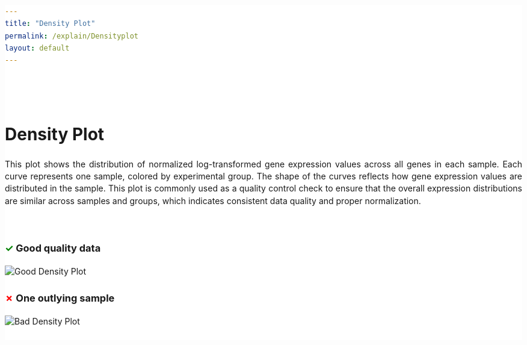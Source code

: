 ```yaml
---
title: "Density Plot"
permalink: /explain/Densityplot
layout: default
---
```

<br>
<br>
<div class="container px-1">
<div class="row">
  <div class="col-sm-12 px-3">
	  <div class="jumbotron p-5 h-100" style="text-align: justify">
		  <h1><b>Density Plot</b></h1>
		    <p>This plot shows the distribution of normalized log-transformed gene expression values across all genes in each sample. 
		    Each curve represents one sample, colored by experimental group. The shape of the curves reflects how gene expression values are distributed in the sample. 
		    This plot is commonly used as a quality control check to ensure that the overall expression distributions are similar across samples and groups, 
		    which indicates consistent data quality and proper normalization.</p>
	  </div>
  </div>
 </div>
<br>
<div class="row">
  <div class="col-sm-6 px-3">
	     <div class="jumbotron p-5 h-100 bg-white border">
	     <h3><span style="color:green">&#10003;</span> Good quality data</h3>
      <img 
        src="{{ '/assets/img/ExplainFigure/DensityPlot_good.png' | relative_url }}" 
        alt = "Good Density Plot"
        style="width: 100%;border: none;" 
        title="Good Density Plot">
    </div>
  </div>
   <div class="col-sm-6 px-3">
	     <div class="jumbotron p-5 h-100 bg-white border">
	     <h3><span style="color:red">&#10007;</span> One outlying sample</h3>
      <img 
        src="{{ '/assets/img/ExplainFigure/DensityPlot_bad.png' | relative_url }}" 
        alt = "Bad Density Plot"
        style="width: 100%;border: none;" 
        title="Bad Density Plot">
    </div>
  </div>
</div>
</div>
<br>




